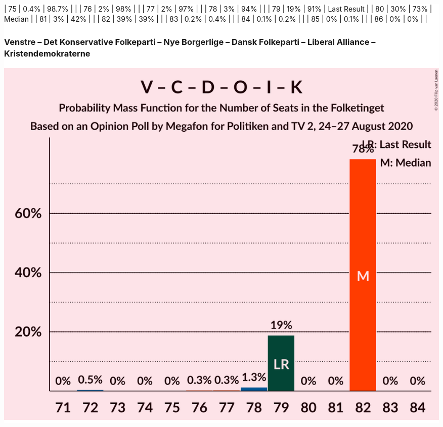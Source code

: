 | 75 | 0.4% | 98.7% |  |
| 76 | 2% | 98% |  |
| 77 | 2% | 97% |  |
| 78 | 3% | 94% |  |
| 79 | 19% | 91% | Last Result |
| 80 | 30% | 73% | Median |
| 81 | 3% | 42% |  |
| 82 | 39% | 39% |  |
| 83 | 0.2% | 0.4% |  |
| 84 | 0.1% | 0.2% |  |
| 85 | 0% | 0.1% |  |
| 86 | 0% | 0% |  |

### Venstre – Det Konservative Folkeparti – Nye Borgerlige – Dansk Folkeparti – Liberal Alliance – Kristendemokraterne

![Graph with seats probability mass function not yet produced](2020-08-27-Megafon-coalitions-seats-pmf-v–c–d–o–i–k.png "Seats Probability Mass Function")

